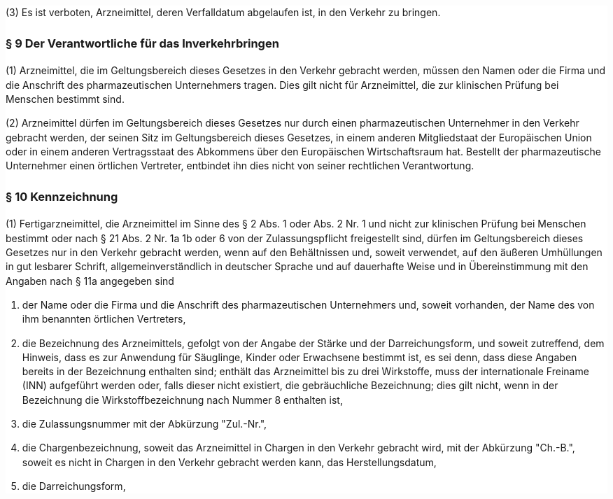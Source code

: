 (3) Es ist verboten, Arzneimittel, deren Verfalldatum abgelaufen ist,
in den Verkehr zu bringen.

### § 9 Der Verantwortliche für das Inverkehrbringen

(1) Arzneimittel, die im Geltungsbereich dieses Gesetzes in den
Verkehr gebracht werden, müssen den Namen oder die Firma und die
Anschrift des pharmazeutischen Unternehmers tragen. Dies gilt nicht
für Arzneimittel, die zur klinischen Prüfung bei Menschen bestimmt
sind.

(2) Arzneimittel dürfen im Geltungsbereich dieses Gesetzes nur durch
einen pharmazeutischen Unternehmer in den Verkehr gebracht werden, der
seinen Sitz im Geltungsbereich dieses Gesetzes, in einem anderen
Mitgliedstaat der Europäischen Union oder in einem anderen
Vertragsstaat des Abkommens über den Europäischen Wirtschaftsraum hat.
Bestellt der pharmazeutische Unternehmer einen örtlichen Vertreter,
entbindet ihn dies nicht von seiner rechtlichen Verantwortung.

### § 10 Kennzeichnung

(1) Fertigarzneimittel, die Arzneimittel im Sinne des § 2 Abs. 1 oder
Abs. 2 Nr. 1 und nicht zur klinischen Prüfung bei Menschen bestimmt
oder nach § 21 Abs. 2 Nr. 1a 1b oder 6 von der Zulassungspflicht
freigestellt sind, dürfen im Geltungsbereich dieses Gesetzes nur in
den Verkehr gebracht werden, wenn auf den Behältnissen und, soweit
verwendet, auf den äußeren Umhüllungen in gut lesbarer Schrift,
allgemeinverständlich in deutscher Sprache und auf dauerhafte Weise
und in Übereinstimmung mit den Angaben nach § 11a angegeben sind

1.  der Name oder die Firma und die Anschrift des pharmazeutischen
    Unternehmers und, soweit vorhanden, der Name des von ihm benannten
    örtlichen Vertreters,


2.  die Bezeichnung des Arzneimittels, gefolgt von der Angabe der Stärke
    und der Darreichungsform, und soweit zutreffend, dem Hinweis, dass es
    zur Anwendung für Säuglinge, Kinder oder Erwachsene bestimmt ist, es
    sei denn, dass diese Angaben bereits in der Bezeichnung enthalten
    sind; enthält das Arzneimittel bis zu drei Wirkstoffe, muss der
    internationale Freiname (INN) aufgeführt werden oder, falls dieser
    nicht existiert, die gebräuchliche Bezeichnung; dies gilt nicht, wenn
    in der Bezeichnung die Wirkstoffbezeichnung nach Nummer 8 enthalten
    ist,


3.  die Zulassungsnummer mit der Abkürzung "Zul.-Nr.",


4.  die Chargenbezeichnung, soweit das Arzneimittel in Chargen in den
    Verkehr gebracht wird, mit der Abkürzung "Ch.-B.", soweit es nicht in
    Chargen in den Verkehr gebracht werden kann, das Herstellungsdatum,


5.  die Darreichungsform,
